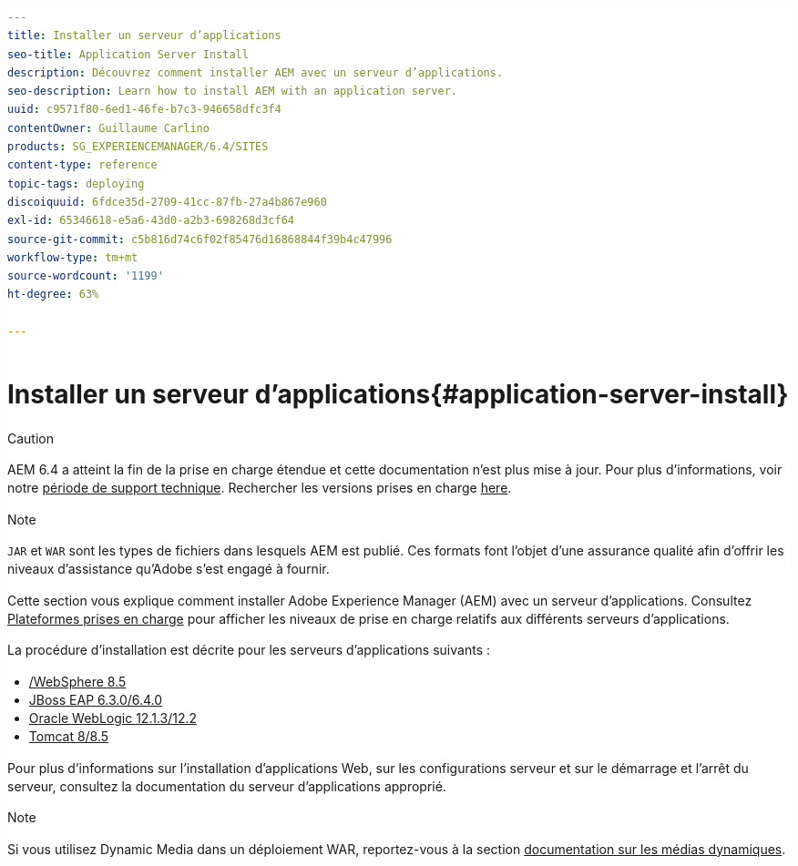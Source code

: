 ```yaml
---
title: Installer un serveur d’applications
seo-title: Application Server Install
description: Découvrez comment installer AEM avec un serveur d’applications.
seo-description: Learn how to install AEM with an application server.
uuid: c9571f80-6ed1-46fe-b7c3-946658dfc3f4
contentOwner: Guillaume Carlino
products: SG_EXPERIENCEMANAGER/6.4/SITES
content-type: reference
topic-tags: deploying
discoiquuid: 6fdce35d-2709-41cc-87fb-27a4b867e960
exl-id: 65346618-e5a6-43d0-a2b3-698268d3cf64
source-git-commit: c5b816d74c6f02f85476d16868844f39b4c47996
workflow-type: tm+mt
source-wordcount: '1199'
ht-degree: 63%

---
```


# Installer un serveur d’applications{#application-server-install}

>[!CAUTION]
>
>AEM 6.4 a atteint la fin de la prise en charge étendue et cette documentation n’est plus mise à jour. Pour plus d’informations, voir notre [période de support technique](https://helpx.adobe.com/fr/support/programs/eol-matrix.html). Rechercher les versions prises en charge [here](https://experienceleague.adobe.com/docs/?lang=fr).

>[!NOTE]
>
>`JAR` et `WAR` sont les types de fichiers dans lesquels AEM est publié. Ces formats font l’objet d’une assurance qualité afin d’offrir les niveaux d’assistance qu’Adobe s’est engagé à fournir.

Cette section vous explique comment installer Adobe Experience Manager (AEM) avec un serveur d’applications. Consultez [Plateformes prises en charge](/help/sites-deploying/technical-requirements.md#servlet-engines-application-servers) pour afficher les niveaux de prise en charge relatifs aux différents serveurs d’applications.

La procédure d’installation est décrite pour les serveurs d’applications suivants :

* [/WebSphere 8.5](#websphere)
* [JBoss EAP 6.3.0/6.4.0](#jboss-eap)
* [Oracle WebLogic 12.1.3/12.2](#oracle-weblogic)
* [Tomcat 8/8.5](#tomcat)

Pour plus d’informations sur l’installation d’applications Web, sur les configurations serveur et sur le démarrage et l’arrêt du serveur, consultez la documentation du serveur d’applications approprié.

>[!NOTE]
>
>Si vous utilisez Dynamic Media dans un déploiement WAR, reportez-vous à la section [documentation sur les médias dynamiques](/help/assets/config-dynamic.md#enabling-dynamic-media).
